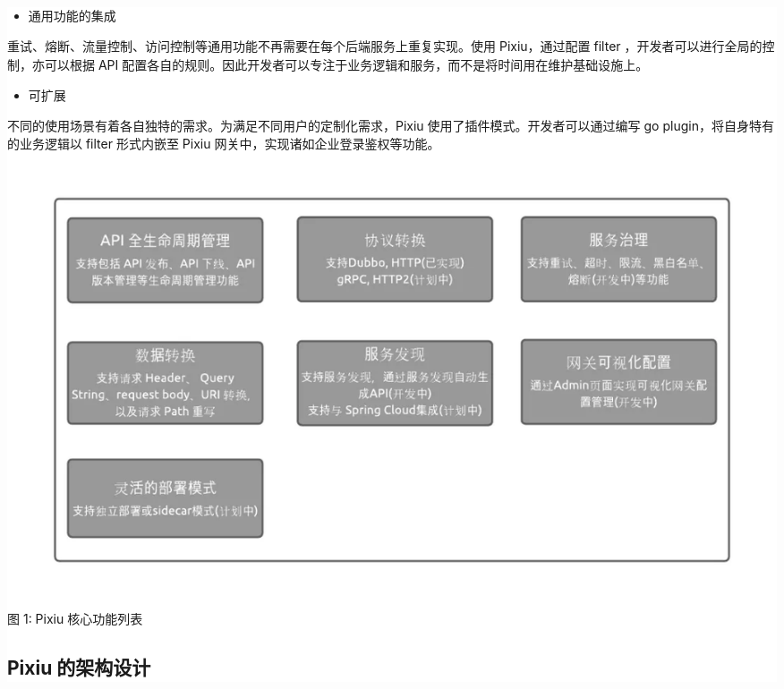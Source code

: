 

- 通用功能的集成



重试、熔断、流量控制、访问控制等通用功能不再需要在每个后端服务上重复实现。使用 Pixiu，通过配置 filter ，开发者可以进行全局的控制，亦可以根据 API 配置各自的规则。因此开发者可以专注于业务逻辑和服务，而不是将时间用在维护基础设施上。

- 可扩展

不同的使用场景有着各自独特的需求。为满足不同用户的定制化需求，Pixiu 使用了插件模式。开发者可以通过编写 go plugin，将自身特有的业务逻辑以 filter 形式内嵌至 Pixiu 网关中，实现诸如企业登录鉴权等功能。

![img](/imgs/blog/1/01/01/dubbo-go-pixiu/fd38da297d095e4c3af1c89b18804ef1.webp)

图 1: Pixiu 核心功能列表


## Pixiu 的架构设计

